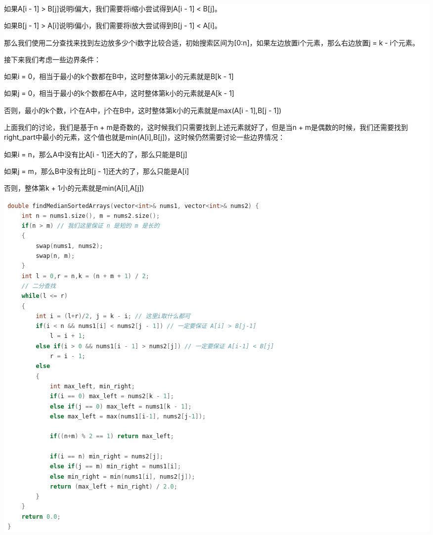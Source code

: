 如果A[i - 1] > B[j]说明i偏大，我们需要将i缩小尝试得到A[i - 1] < B[j]。

如果B[j - 1] > A[i]说明i偏小，我们需要将i放大尝试得到B[j - 1] < A[i]。

那么我们使用二分查找来找到左边放多少个i数字比较合适，初始搜索区间为[0:n]，如果左边放置i个元素，那么右边放置j = k - i个元素。

接下来我们考虑一些边界条件：

如果i = 0，相当于最小的k个数都在B中，这时整体第k小的元素就是B[k - 1]

如果j = 0，相当于最小的k个数都在A中，这时整体第k小的元素就是A[k - 1]

否则，最小的k个数，i个在A中，j个在B中，这时整体第k小的元素就是max(A[i - 1],B[j - 1])

上面我们的讨论，我们是基于n + m是奇数的，这时候我们只需要找到上述元素就好了，但是当n + m是偶数的时候，我们还需要找到right_part中最小的元素，这个值也就是min(A[i],B[j])，这时候仍然需要讨论一些边界情况：

如果i = n，那么A中没有比A[i - 1]还大的了，那么只能是B[j]

如果j = m，那么B中没有比B[j - 1]还大的了，那么只能是A[i]

否则，整体第k + 1小的元素就是min(A[i],A[j])

```c++
 double findMedianSortedArrays(vector<int>& nums1, vector<int>& nums2) {
     int n = nums1.size(), m = nums2.size();
     if(n > m) // 我们这里保证 n 是短的 m 是长的 
     {
         swap(nums1, nums2);
         swap(n, m);
     }
     int l = 0,r = n,k = (n + m + 1) / 2;
     // 二分查找
     while(l <= r)
     {
         int i = (l+r)/2, j = k - i; // 这里i取什么都可
         if(i < n && nums1[i] < nums2[j - 1]) // 一定要保证 A[i] > B[j-1]
             l = i + 1;
         else if(i > 0 && nums1[i - 1] > nums2[j]) // 一定要保证 A[i-1] < B[j]
             r = i - 1;
         else 
         {
             int max_left, min_right;
             if(i == 0) max_left = nums2[k - 1];
             else if(j == 0) max_left = nums1[k - 1];
             else max_left = max(nums1[i-1], nums2[j-1]);
             
             if((n+m) % 2 == 1) return max_left;
             
             if(i == n) min_right = nums2[j];
             else if(j == m) min_right = nums1[i];
             else min_right = min(nums1[i], nums2[j]);
             return (max_left + min_right) / 2.0;
         }
     }
     return 0.0;
 }
```
